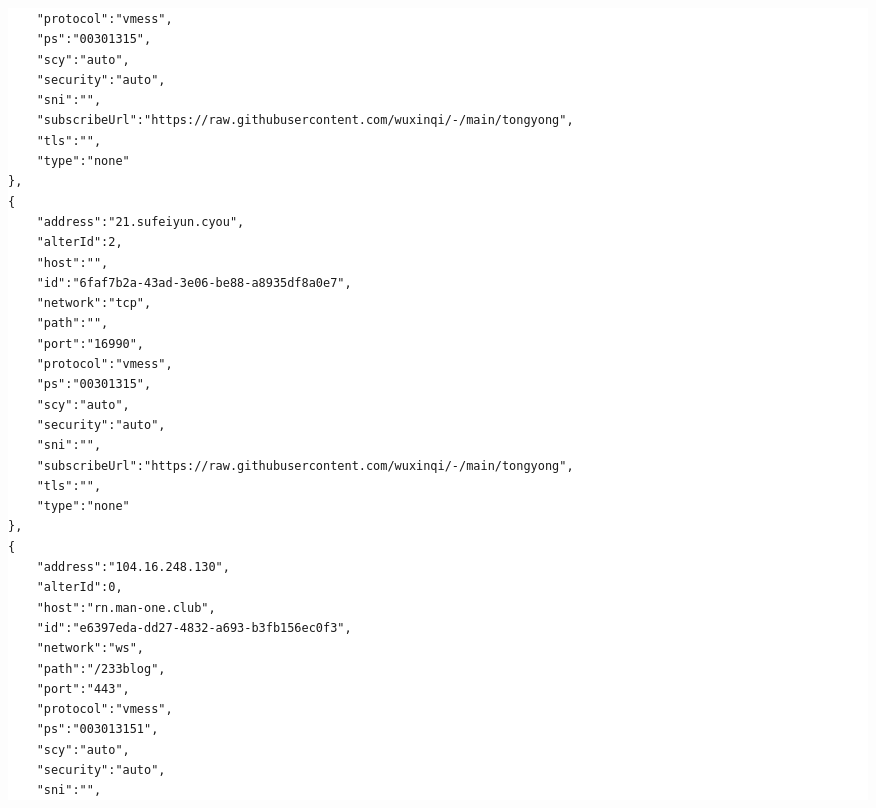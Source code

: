         "protocol":"vmess",
        "ps":"00301315",
        "scy":"auto",
        "security":"auto",
        "sni":"",
        "subscribeUrl":"https://raw.githubusercontent.com/wuxinqi/-/main/tongyong",
        "tls":"",
        "type":"none"
    },
    {
        "address":"21.sufeiyun.cyou",
        "alterId":2,
        "host":"",
        "id":"6faf7b2a-43ad-3e06-be88-a8935df8a0e7",
        "network":"tcp",
        "path":"",
        "port":"16990",
        "protocol":"vmess",
        "ps":"00301315",
        "scy":"auto",
        "security":"auto",
        "sni":"",
        "subscribeUrl":"https://raw.githubusercontent.com/wuxinqi/-/main/tongyong",
        "tls":"",
        "type":"none"
    },
    {
        "address":"104.16.248.130",
        "alterId":0,
        "host":"rn.man-one.club",
        "id":"e6397eda-dd27-4832-a693-b3fb156ec0f3",
        "network":"ws",
        "path":"/233blog",
        "port":"443",
        "protocol":"vmess",
        "ps":"003013151",
        "scy":"auto",
        "security":"auto",
        "sni":"",
